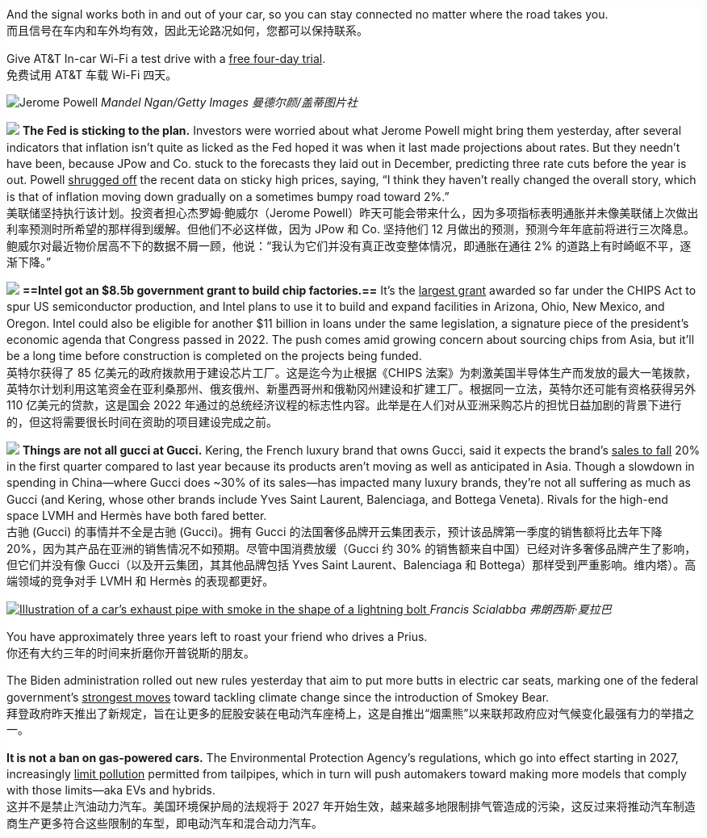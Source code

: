 And the signal works both in and out of your car, so you can stay connected no matter where the road takes you.  
而且信号在车内和车外均有效，因此无论路况如何，您都可以保持联系。

Give AT&T In-car Wi-Fi a test drive with a [free four-day trial](https://links.morningbrew.com/c/9sD?lp=text3&mbadid=59f958c333215d2554ed370a0edfd594&mbadv=a&mblid=b619fa36b01f&mbcid=34758529.3420959&mid=1f4660240f65a00f40c621ae6f9ce93a&mbuuid=aJ8bKeLhTZ87pT7pQW6spt7D).  
免费试用 AT&T 车载 Wi-Fi 四天。

![Jerome Powell](https://proxy-prod.omnivore-image-cache.app/670x0,sxOcZ_satRk9v3A1-CnDs4urCpR0cUkfheBhj3y5aFxg/https://cdn.sanity.io/images/bl383u0v/production/888169687a79d68d05e803ab014c456fb4c54edc-1500x1000.jpg?w=668&q=70&auto=format) _Mandel Ngan/Getty Images 曼德尔颜/盖蒂图片社_

![](https://proxy-prod.omnivore-image-cache.app/18x0,sKaG2kfOA7ZjFOJMMcNd4zTkWkfbb-oxpZxqkN5CI9yE/https://em-content.zobj.net/thumbs/120/apple/237/money-with-wings_1f4b8.png) **The Fed is sticking to the plan.** Investors were worried about what Jerome Powell might bring them yesterday, after several indicators that inflation isn’t quite as licked as the Fed hoped it was when it last made projections about rates. But they needn’t have been, because JPow and Co. stuck to the forecasts they laid out in December, predicting three rate cuts before the year is out. Powell [shrugged off](https://links.morningbrew.com/c/izS?mblid=88bc6b351646&mbcid=34758529.3420959&mid=1f4660240f65a00f40c621ae6f9ce93a&mbuuid=aJ8bKeLhTZ87pT7pQW6spt7D) the recent data on sticky high prices, saying, “I think they haven’t really changed the overall story, which is that of inflation moving down gradually on a sometimes bumpy road toward 2%.”  
美联储坚持执行该计划。投资者担心杰罗姆·鲍威尔（Jerome Powell）昨天可能会带来什么，因为多项指标表明通胀并未像美联储上次做出利率预测时所希望的那样得到缓解。但他们不必这样做，因为 JPow 和 Co. 坚持他们 12 月做出的​​预测，预测今年年底前将进行三次降息。鲍威尔对最近物价居高不下的数据不屑一顾，他说：“我认为它们并没有真正改变整体情况，即通胀在通往 2% 的道路上有时崎岖不平，逐渐下降。”

![](https://proxy-prod.omnivore-image-cache.app/18x0,s9zitqRuMYlFQma8DqI7hPJ3JkLbXvUj0sMH8gfp7Dxw/https://em-content.zobj.net/thumbs/120/apple/237/factory_1f3ed.png) **==Intel got an $8.5b government grant to build chip factories.==** It’s the [largest grant](https://links.morningbrew.com/c/izT?mblid=641a7edf5df5&mbcid=34758529.3420959&mid=1f4660240f65a00f40c621ae6f9ce93a&mbuuid=aJ8bKeLhTZ87pT7pQW6spt7D) awarded so far under the CHIPS Act to spur US semiconductor production, and Intel plans to use it to build and expand facilities in Arizona, Ohio, New Mexico, and Oregon. Intel could also be eligible for another $11 billion in loans under the same legislation, a signature piece of the president’s economic agenda that Congress passed in 2022\. The push comes amid growing concern about sourcing chips from Asia, but it’ll be a long time before construction is completed on the projects being funded.  
英特尔获得了 85 亿美元的政府拨款用于建设芯片工厂。这是迄今为止根据《CHIPS 法案》为刺激美国半导体生产而发放的最大一笔拨款，英特尔计划利用这笔资金在亚利桑那州、俄亥俄州、新墨西哥州和俄勒冈州建设和扩建工厂。根据同一立法，英特尔还可能有资格获得另外 110 亿美元的贷款，这是国会 2022 年通过的总统经济议程的标志性内容。此举是在人们对从亚洲采购芯片的担忧日益加剧的背景下进行的，但这将需要很长时间在资助的项目建设完成之前。

![](https://proxy-prod.omnivore-image-cache.app/18x0,sCZpNAYx_nSQCPFvk9Wu4bomo8x3HmmUH_30Qj54vJOU/https://em-content.zobj.net/thumbs/120/apple/237/shopping-bags_1f6cd.png) **Things are not all gucci at Gucci.** Kering, the French luxury brand that owns Gucci, said it expects the brand’s [sales to fall](https://links.morningbrew.com/c/izU?mblid=faa4c1072549&mbcid=34758529.3420959&mid=1f4660240f65a00f40c621ae6f9ce93a&mbuuid=aJ8bKeLhTZ87pT7pQW6spt7D) 20% in the first quarter compared to last year because its products aren’t moving as well as anticipated in Asia. Though a slowdown in spending in China—where Gucci does \~30% of its sales—has impacted many luxury brands, they’re not all suffering as much as Gucci (and Kering, whose other brands include Yves Saint Laurent, Balenciaga, and Bottega Veneta). Rivals for the high-end space LVMH and Hermès have both fared better.  
古驰 (Gucci) 的事情并不全是古驰 (Gucci)。拥有 Gucci 的法国奢侈品牌开云集团表示，预计该品牌第一季度的销售额将比去年下降 20%，因为其产品在亚洲的销售情况不如预期。尽管中国消费放缓（Gucci 约 30% 的销售额来自中国）已经对许多奢侈品牌产生了影响，但它们并没有像 Gucci（以及开云集团，其其他品牌包括 Yves Saint Laurent、Balenciaga 和 Bottega）那样受到严重影响。维内塔）。高端领域的竞争对手 LVMH 和 Hermès 的表现都更好。

[ ![Illustration of a car’s exhaust pipe with smoke in the shape of a lightning bolt](https://proxy-prod.omnivore-image-cache.app/670x0,s-YqKjGwlFlOjMsSjIl8AYcSHIzvPYw0FZZTNeiRlu1s/https://cdn.sanity.io/images/bl383u0v/production/2abc9f948ab16efc177c686a02812105101505be-1500x1000.jpg?w=668&q=70&auto=format) ](https://links.morningbrew.com/c/izV?mbcid=34758529.3420959&mid=1f4660240f65a00f40c621ae6f9ce93a&mbuuid=aJ8bKeLhTZ87pT7pQW6spt7D) _Francis Scialabba 弗朗西斯·夏拉巴_

You have approximately three years left to roast your friend who drives a Prius.  
你还有大约三年的时间来折磨你开普锐斯的朋友。

The Biden administration rolled out new rules yesterday that aim to put more butts in electric car seats, marking one of the federal government’s [strongest moves](https://links.morningbrew.com/c/izW?mblid=dd447870c4da&mbcid=34758529.3420959&mid=1f4660240f65a00f40c621ae6f9ce93a&mbuuid=aJ8bKeLhTZ87pT7pQW6spt7D) toward tackling climate change since the introduction of Smokey Bear.  
拜登政府昨天推出了新规定，旨在让更多的屁股安装在电动汽车座椅上，这是自推出“烟熏熊”以来联邦政府应对气候变化最强有力的举措之一。

**It is not a ban on gas-powered cars.** The Environmental Protection Agency’s regulations, which go into effect starting in 2027, increasingly [limit pollution](https://links.morningbrew.com/c/izX?mblid=cd05a10f2d18&mbcid=34758529.3420959&mid=1f4660240f65a00f40c621ae6f9ce93a&mbuuid=aJ8bKeLhTZ87pT7pQW6spt7D) permitted from tailpipes, which in turn will push automakers toward making more models that comply with those limits—aka EVs and hybrids.  
这并不是禁止汽油动力汽车。美国环境保护局的法规将于 2027 年开始生效，越来越多地限制排气管造成的污染，这反过来将推动汽车制造商生产更多符合这些限制的车型，即电动汽车和混合动力汽车。
